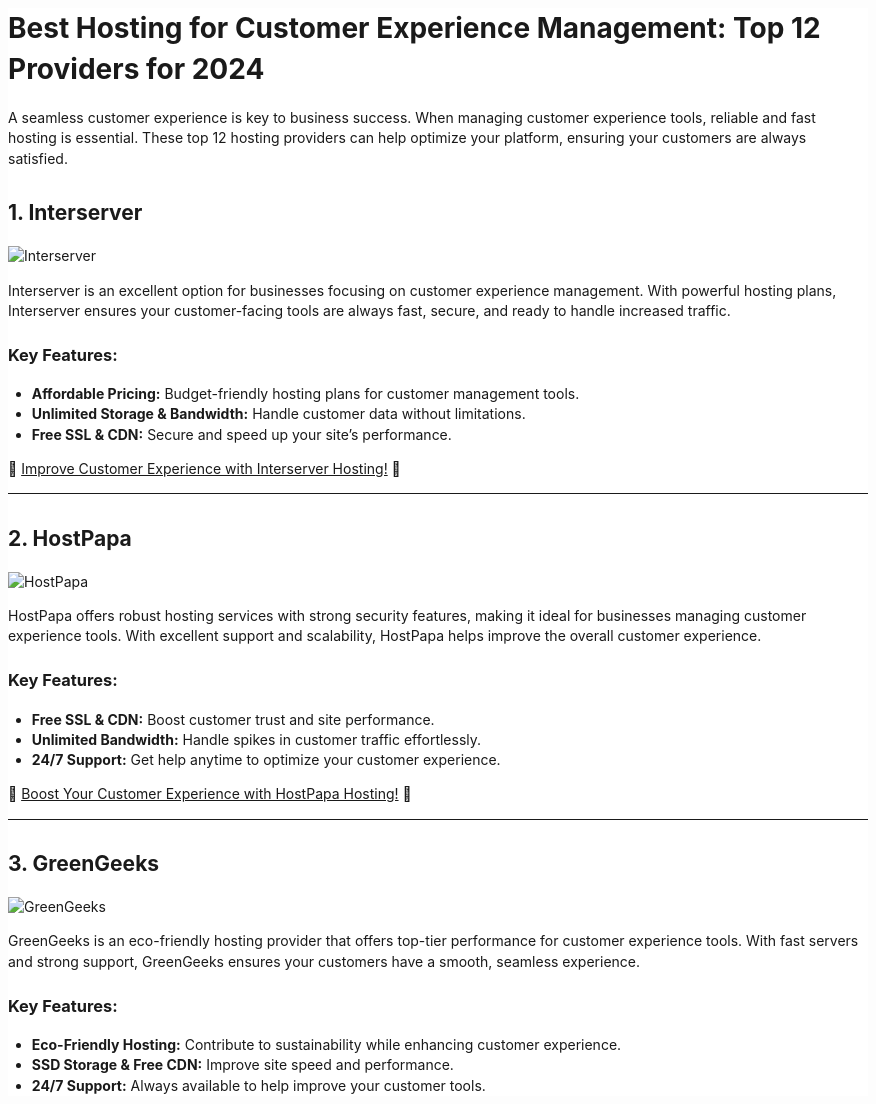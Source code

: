 # Best Hosting for Customer Experience Management: Top 12 Providers for 2024

A seamless customer experience is key to business success. When managing customer experience tools, reliable and fast hosting is essential. These top 12 hosting providers can help optimize your platform, ensuring your customers are always satisfied.

## 1. Interserver

![Interserver](https://i.imgur.com/OM5dOEW.jpeg "Interserver Hosting")

Interserver is an excellent option for businesses focusing on customer experience management. With powerful hosting plans, Interserver ensures your customer-facing tools are always fast, secure, and ready to handle increased traffic.

### Key Features:
- **Affordable Pricing:** Budget-friendly hosting plans for customer management tools.
- **Unlimited Storage & Bandwidth:** Handle customer data without limitations.
- **Free SSL & CDN:** Secure and speed up your site’s performance.

💼 [Improve Customer Experience with Interserver Hosting!](https://snipitx.com/interserver-jy) 🚀

---

## 2. HostPapa

![HostPapa](https://i.imgur.com/ouDTkvl.jpeg "HostPapa Hosting")

HostPapa offers robust hosting services with strong security features, making it ideal for businesses managing customer experience tools. With excellent support and scalability, HostPapa helps improve the overall customer experience.

### Key Features:
- **Free SSL & CDN:** Boost customer trust and site performance.
- **Unlimited Bandwidth:** Handle spikes in customer traffic effortlessly.
- **24/7 Support:** Get help anytime to optimize your customer experience.

🎯 [Boost Your Customer Experience with HostPapa Hosting!](https://snipitx.com/hostpapa-jy) 🔧

---

## 3. GreenGeeks

![GreenGeeks](https://i.imgur.com/eEwuntu.jpg "GreenGeeks Hosting")

GreenGeeks is an eco-friendly hosting provider that offers top-tier performance for customer experience tools. With fast servers and strong support, GreenGeeks ensures your customers have a smooth, seamless experience.

### Key Features:
- **Eco-Friendly Hosting:** Contribute to sustainability while enhancing customer experience.
- **SSD Storage & Free CDN:** Improve site speed and performance.
- **24/7 Support:** Always available to help improve your customer tools.
